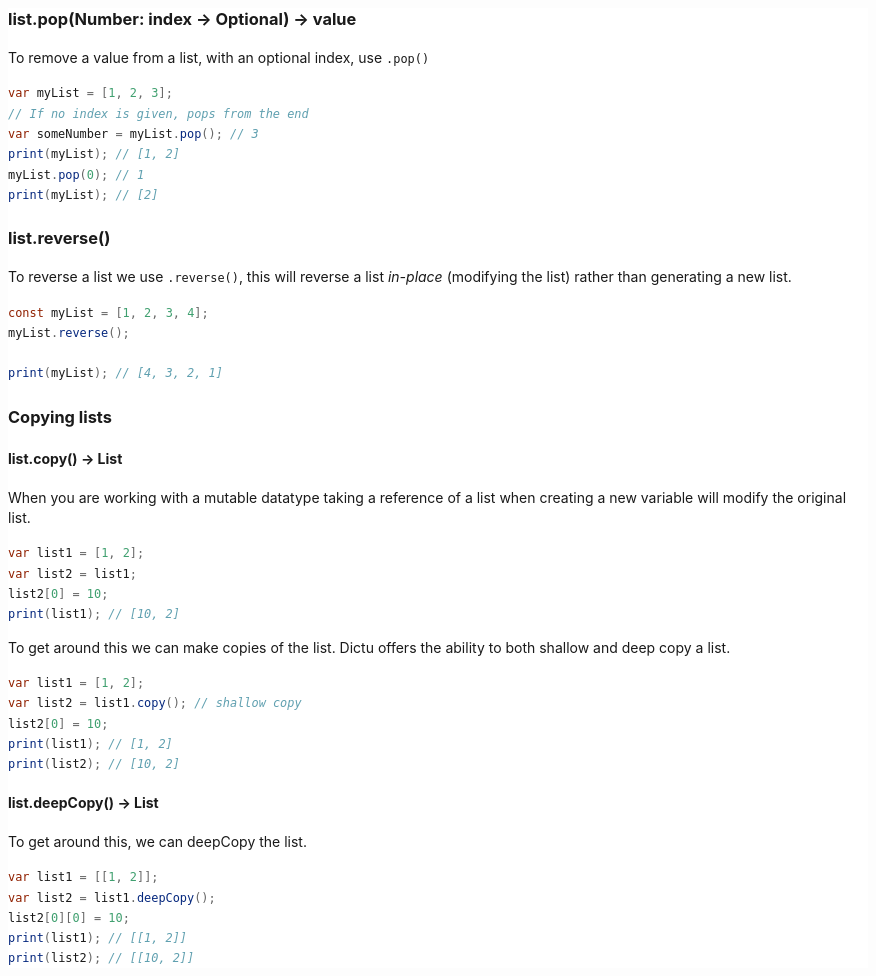 ### list.pop(Number: index -> Optional) -> value

To remove a value from a list, with an optional index, use `.pop()`

```cs
var myList = [1, 2, 3];
// If no index is given, pops from the end
var someNumber = myList.pop(); // 3
print(myList); // [1, 2]
myList.pop(0); // 1
print(myList); // [2]
```

### list.reverse()

To reverse a list we use `.reverse()`, this will reverse a list *in-place* (modifying the list) rather than generating a new list.

```cs
const myList = [1, 2, 3, 4];
myList.reverse();

print(myList); // [4, 3, 2, 1]
```

### Copying lists
#### list.copy() -> List

When you are working with a mutable datatype taking a reference of a list when creating a new variable will modify the original list.
```cs
var list1 = [1, 2];
var list2 = list1;
list2[0] = 10;
print(list1); // [10, 2]
```
To get around this we can make copies of the list. Dictu offers the ability to both shallow and deep copy a list.
```cs
var list1 = [1, 2];
var list2 = list1.copy(); // shallow copy
list2[0] = 10;
print(list1); // [1, 2]
print(list2); // [10, 2]
```

#### list.deepCopy() -> List

To get around this, we can deepCopy the list.
```cs
var list1 = [[1, 2]];
var list2 = list1.deepCopy();
list2[0][0] = 10;
print(list1); // [[1, 2]]
print(list2); // [[10, 2]]
```
